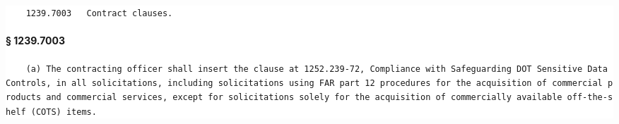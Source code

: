         1239.7003   Contract clauses.

#### § 1239.7003

        (a) The contracting officer shall insert the clause at 1252.239-72, Compliance with Safeguarding DOT Sensitive Data Controls, in all solicitations, including solicitations using FAR part 12 procedures for the acquisition of commercial products and commercial services, except for solicitations solely for the acquisition of commercially available off-the-shelf (COTS) items.

